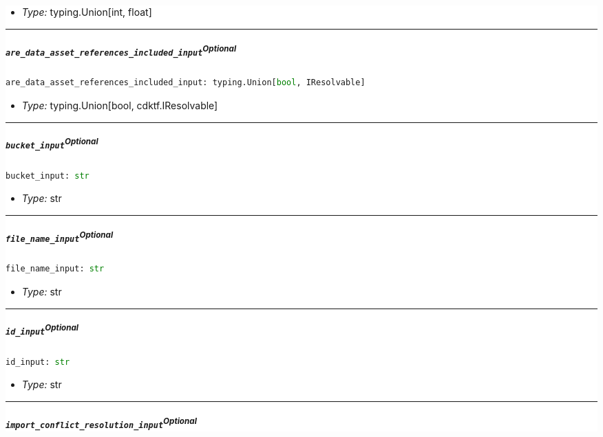 - *Type:* typing.Union[int, float]

---

##### `are_data_asset_references_included_input`<sup>Optional</sup> <a name="are_data_asset_references_included_input" id="rhizo-co-terraform-provider-oci.dataintegrationWorkspaceImportRequest.DataintegrationWorkspaceImportRequest.property.areDataAssetReferencesIncludedInput"></a>

```python
are_data_asset_references_included_input: typing.Union[bool, IResolvable]
```

- *Type:* typing.Union[bool, cdktf.IResolvable]

---

##### `bucket_input`<sup>Optional</sup> <a name="bucket_input" id="rhizo-co-terraform-provider-oci.dataintegrationWorkspaceImportRequest.DataintegrationWorkspaceImportRequest.property.bucketInput"></a>

```python
bucket_input: str
```

- *Type:* str

---

##### `file_name_input`<sup>Optional</sup> <a name="file_name_input" id="rhizo-co-terraform-provider-oci.dataintegrationWorkspaceImportRequest.DataintegrationWorkspaceImportRequest.property.fileNameInput"></a>

```python
file_name_input: str
```

- *Type:* str

---

##### `id_input`<sup>Optional</sup> <a name="id_input" id="rhizo-co-terraform-provider-oci.dataintegrationWorkspaceImportRequest.DataintegrationWorkspaceImportRequest.property.idInput"></a>

```python
id_input: str
```

- *Type:* str

---

##### `import_conflict_resolution_input`<sup>Optional</sup> <a name="import_conflict_resolution_input" id="rhizo-co-terraform-provider-oci.dataintegrationWorkspaceImportRequest.DataintegrationWorkspaceImportRequest.property.importConflictResolutionInput"></a>
